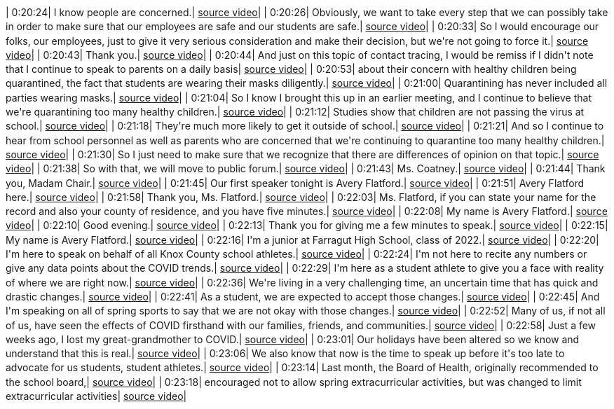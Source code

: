 | 0:20:24| I know people are concerned.| [source video](https://archive.org/details/school-board-264-210113?start=1224)|
| 0:20:26| Obviously, we want to take every step that we can possibly take in order to make sure that our employees are safe and our students are safe.| [source video](https://archive.org/details/school-board-264-210113?start=1226)|
| 0:20:33| So I would encourage our folks, our employees, just to give it very serious consideration and make their decision, but we're not going to force it.| [source video](https://archive.org/details/school-board-264-210113?start=1233)|
| 0:20:43| Thank you.| [source video](https://archive.org/details/school-board-264-210113?start=1243)|
| 0:20:44| And just on this topic of contact tracing, I would be remiss if I didn't note that I continue to speak to parents on a daily basis| [source video](https://archive.org/details/school-board-264-210113?start=1244)|
| 0:20:53| about their concern with healthy children being quarantined, the fact that students are wearing their masks diligently.| [source video](https://archive.org/details/school-board-264-210113?start=1253)|
| 0:21:00| Quarantining has never included all parties wearing masks.| [source video](https://archive.org/details/school-board-264-210113?start=1260)|
| 0:21:04| So I know I brought this up in an earlier meeting, and I continue to believe that we're quarantining too many healthy children.| [source video](https://archive.org/details/school-board-264-210113?start=1264)|
| 0:21:12| Studies show that children are not passing the virus at school.| [source video](https://archive.org/details/school-board-264-210113?start=1272)|
| 0:21:18| They're much more likely to get it outside of school.| [source video](https://archive.org/details/school-board-264-210113?start=1278)|
| 0:21:21| And so I continue to hear from school personnel as well as parents who are concerned that we're continuing to quarantine too many healthy children.| [source video](https://archive.org/details/school-board-264-210113?start=1281)|
| 0:21:30| So I just need to make sure that we recognize that there are differences of opinion on that topic.| [source video](https://archive.org/details/school-board-264-210113?start=1290)|
| 0:21:38| So with that, we will move to public forum.| [source video](https://archive.org/details/school-board-264-210113?start=1298)|
| 0:21:43| Ms. Coatney.| [source video](https://archive.org/details/school-board-264-210113?start=1303)|
| 0:21:44| Thank you, Madam Chair.| [source video](https://archive.org/details/school-board-264-210113?start=1304)|
| 0:21:45| Our first speaker tonight is Avery Flatford.| [source video](https://archive.org/details/school-board-264-210113?start=1305)|
| 0:21:51| Avery Flatford here.| [source video](https://archive.org/details/school-board-264-210113?start=1311)|
| 0:21:58| Thank you, Ms. Flatford.| [source video](https://archive.org/details/school-board-264-210113?start=1318)|
| 0:22:03| Ms. Flatford, if you can state your name for the record and also your county of residence, and you have five minutes.| [source video](https://archive.org/details/school-board-264-210113?start=1323)|
| 0:22:08| My name is Avery Flatford.| [source video](https://archive.org/details/school-board-264-210113?start=1328)|
| 0:22:10| Good evening.| [source video](https://archive.org/details/school-board-264-210113?start=1330)|
| 0:22:13| Thank you for giving me a few minutes to speak.| [source video](https://archive.org/details/school-board-264-210113?start=1333)|
| 0:22:15| My name is Avery Flatford.| [source video](https://archive.org/details/school-board-264-210113?start=1335)|
| 0:22:16| I'm a junior at Farragut High School, class of 2022.| [source video](https://archive.org/details/school-board-264-210113?start=1336)|
| 0:22:20| I'm here to speak on behalf of all Knox County school athletes.| [source video](https://archive.org/details/school-board-264-210113?start=1340)|
| 0:22:24| I'm not here to recite any numbers or give any data points about the COVID trends.| [source video](https://archive.org/details/school-board-264-210113?start=1344)|
| 0:22:29| I'm here as a student athlete to give you a face with reality of where we are right now.| [source video](https://archive.org/details/school-board-264-210113?start=1349)|
| 0:22:36| We're living in a very challenging time, an uncertain time that has quick and drastic changes.| [source video](https://archive.org/details/school-board-264-210113?start=1356)|
| 0:22:41| As a student, we are expected to accept those changes.| [source video](https://archive.org/details/school-board-264-210113?start=1361)|
| 0:22:45| And I'm speaking on all of spring sports to say that we are not okay with those changes.| [source video](https://archive.org/details/school-board-264-210113?start=1365)|
| 0:22:52| Many of us, if not all of us, have seen the effects of COVID firsthand with our families, friends, and communities.| [source video](https://archive.org/details/school-board-264-210113?start=1372)|
| 0:22:58| Just a few weeks ago, I lost my great-grandmother to COVID.| [source video](https://archive.org/details/school-board-264-210113?start=1378)|
| 0:23:01| Our holidays have been altered so we know and understand that this is real.| [source video](https://archive.org/details/school-board-264-210113?start=1381)|
| 0:23:06| We also know that now is the time to speak up before it's too late to advocate for us students, student athletes.| [source video](https://archive.org/details/school-board-264-210113?start=1386)|
| 0:23:14| Last month, the Board of Health, originally recommended to the school board,| [source video](https://archive.org/details/school-board-264-210113?start=1394)|
| 0:23:18| encouraged not to allow spring extracurricular activities, but was changed to limit extracurricular activities| [source video](https://archive.org/details/school-board-264-210113?start=1398)|